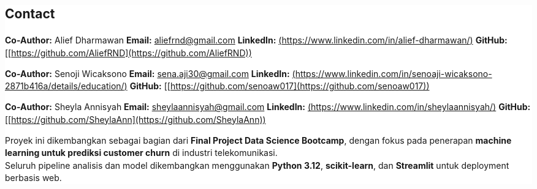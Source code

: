 ## Contact

**Co-Author:** Alief Dharmawan 
**Email:** aliefrnd@gmail.com
**LinkedIn:** [(https://www.linkedin.com/in/alief-dharmawan/)](https://www.linkedin.com/in/alief-dharmawan/)
**GitHub:** [[https://github.com/AliefRND](https://github.com/AliefRND))

**Co-Author:** Senoji Wicaksono 
**Email:** sena.aji30@gmail.com
**LinkedIn:** [(https://www.linkedin.com/in/senoaji-wicaksono-2871b416a/details/education/)](https://www.linkedin.com/in/senoaji-wicaksono-2871b416a/details/education/)
**GitHub:** [[https://github.com/senoaw017](https://github.com/senoaw017))

**Co-Author:** Sheyla Annisyah
**Email:** sheylaannisyah@gmail.com
**LinkedIn:** [(https://www.linkedin.com/in/sheylaannisyah/)](https://www.linkedin.com/in/sheylaannisyah/)
**GitHub:** [[https://github.com/SheylaAnn](https://github.com/SheylaAnn))


Proyek ini dikembangkan sebagai bagian dari **Final Project Data Science Bootcamp**, dengan fokus pada penerapan **machine learning untuk prediksi customer churn** di industri telekomunikasi.  
Seluruh pipeline analisis dan model dikembangkan menggunakan **Python 3.12**, **scikit-learn**, dan **Streamlit** untuk deployment berbasis web.


